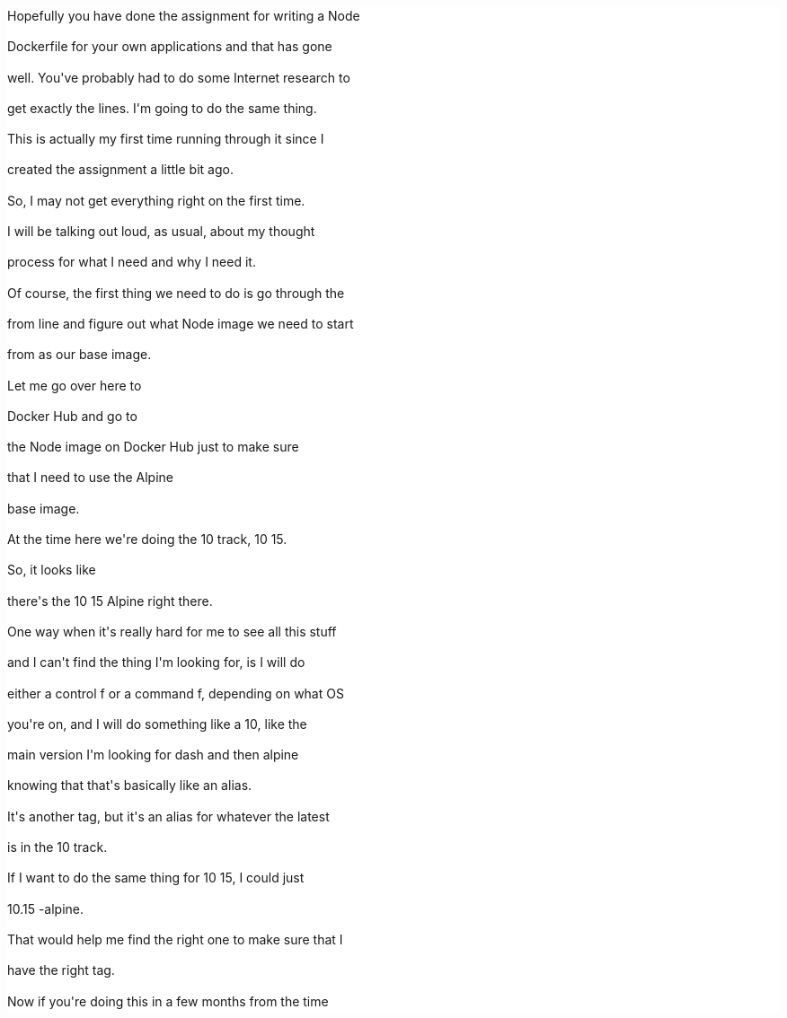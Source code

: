 Hopefully you have done the assignment for writing a Node

Dockerfile for your own applications and that has gone

well. You've probably had to do some Internet research to

get exactly the lines. I'm going to do the same thing.

This is actually my first time running through it since I

created the assignment a little bit ago.

So, I may not get everything right on the first time.

I will be talking out loud, as usual, about my thought

process for what I need and why I need it.

Of course, the first thing we need to do is go through the

from line and figure out what Node image we need to start

from as our base image.

Let me go over here to

Docker Hub and go to

the Node image on Docker Hub just to make sure

that I need to use the Alpine

base image.

At the time here we're doing the 10 track, 10 15.

So, it looks like

there's the 10 15 Alpine right there.

One way when it's really hard for me to see all this stuff

and I can't find the thing I'm looking for, is I will do

either a control f or a command f, depending on what OS

you're on, and I will do something like a 10, like the

main version I'm looking for dash and then alpine

knowing that that's basically like an alias.

It's another tag, but it's an alias for whatever the latest

is in the 10 track.

If I want to do the same thing for 10 15, I could just

10.15 -alpine.

That would help me find the right one to make sure that I

have the right tag.

Now if you're doing this in a few months from the time
